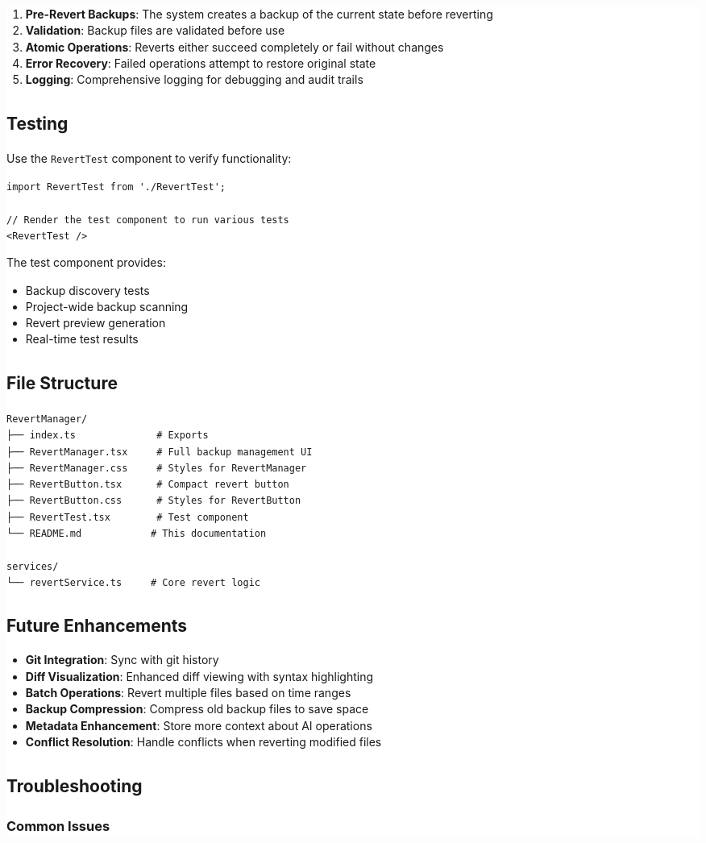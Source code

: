 1. **Pre-Revert Backups**: The system creates a backup of the current state before reverting
2. **Validation**: Backup files are validated before use
3. **Atomic Operations**: Reverts either succeed completely or fail without changes
4. **Error Recovery**: Failed operations attempt to restore original state
5. **Logging**: Comprehensive logging for debugging and audit trails

## Testing

Use the `RevertTest` component to verify functionality:

```tsx
import RevertTest from './RevertTest';

// Render the test component to run various tests
<RevertTest />
```

The test component provides:
- Backup discovery tests
- Project-wide backup scanning
- Revert preview generation
- Real-time test results

## File Structure

```
RevertManager/
├── index.ts              # Exports
├── RevertManager.tsx     # Full backup management UI
├── RevertManager.css     # Styles for RevertManager
├── RevertButton.tsx      # Compact revert button
├── RevertButton.css      # Styles for RevertButton
├── RevertTest.tsx        # Test component
└── README.md            # This documentation

services/
└── revertService.ts     # Core revert logic
```

## Future Enhancements

- **Git Integration**: Sync with git history
- **Diff Visualization**: Enhanced diff viewing with syntax highlighting
- **Batch Operations**: Revert multiple files based on time ranges
- **Backup Compression**: Compress old backup files to save space
- **Metadata Enhancement**: Store more context about AI operations
- **Conflict Resolution**: Handle conflicts when reverting modified files

## Troubleshooting

### Common Issues
